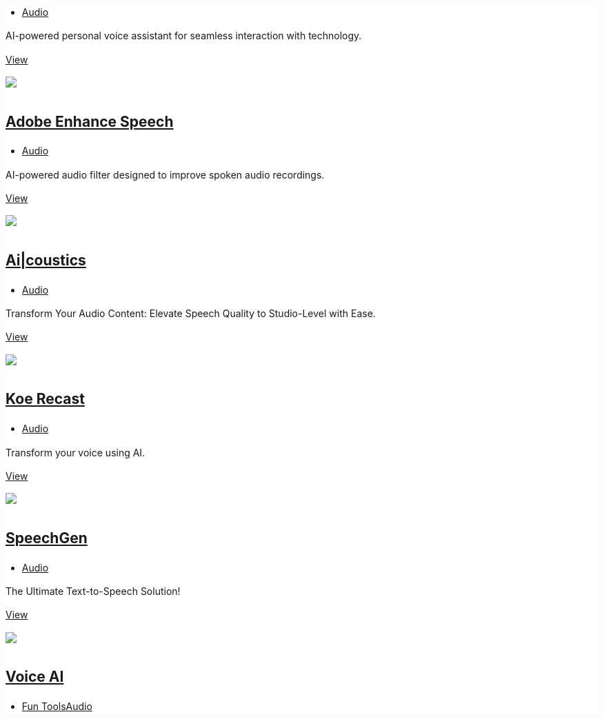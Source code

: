 *   [Audio](https://aivalley.ai/category/aitools/audio/)

AI-powered personal voice assistant for seamless interaction with technology.

[View](https://aivalley.ai/ai-voice-assistant/)

[![](https://aivalley.ai/wp-content/uploads/2023/05/AdobeEnhance-768x412.png)](https://aivalley.ai/adobe-enhance-speech/)

[Adobe Enhance Speech](https://aivalley.ai/adobe-enhance-speech/)
-----------------------------------------------------------------

*   [Audio](https://aivalley.ai/category/aitools/audio/)

AI-powered audio filter designed to improve spoken audio recordings.

[View](https://aivalley.ai/adobe-enhance-speech/)

[![](https://aivalley.ai/wp-content/uploads/2023/05/AI-coustic-768x517.png)](https://aivalley.ai/aicoustics/)

[Ai|coustics](https://aivalley.ai/aicoustics/)
----------------------------------------------

*   [Audio](https://aivalley.ai/category/aitools/audio/)

Transform Your Audio Content: Elevate Speech Quality to Studio-Level with Ease.

[View](https://aivalley.ai/aicoustics/)

[![](https://aivalley.ai/wp-content/uploads/2023/05/KeoRecast-768x390.png)](https://aivalley.ai/koe-recast/)

[Koe Recast](https://aivalley.ai/koe-recast/)
---------------------------------------------

*   [Audio](https://aivalley.ai/category/aitools/audio/)

Transform your voice using AI.

[View](https://aivalley.ai/koe-recast/)

[![](https://aivalley.ai/wp-content/uploads/2023/05/SpeechGEN-768x391.png)](https://aivalley.ai/speechgen/)

[SpeechGen](https://aivalley.ai/speechgen/)
-------------------------------------------

*   [Audio](https://aivalley.ai/category/aitools/audio/)

The Ultimate Text-to-Speech Solution!

[View](https://aivalley.ai/speechgen/)

[![](https://aivalley.ai/wp-content/uploads/2023/05/voiceAI-768x338.png)](https://aivalley.ai/voice-ai/)

[Voice AI](https://aivalley.ai/voice-ai/)
-----------------------------------------

*   [Fun Tools](https://aivalley.ai/category/aitools/fun-tools/)[Audio](https://aivalley.ai/category/aitools/audio/)
